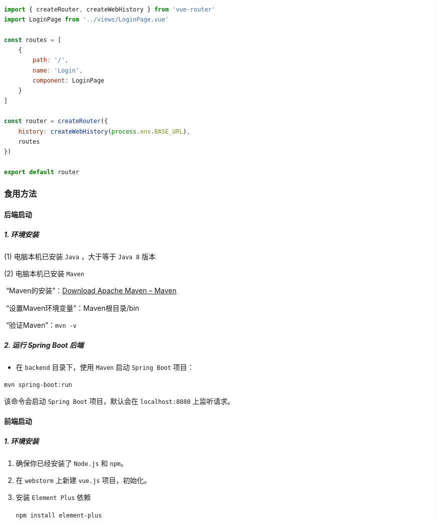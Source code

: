 ```js
import { createRouter, createWebHistory } from 'vue-router'
import LoginPage from '../views/LoginPage.vue'

const routes = [
    {
        path: '/',
        name: 'Login',
        component: LoginPage
    }
]

const router = createRouter({
    history: createWebHistory(process.env.BASE_URL),
    routes
})

export default router
```

### 食用方法

#### 后端启动

##### 1. 环境安装

(1) 电脑本机已安装 `Java` ，大于等于 `Java 8` 版本

(2) 电脑本机已安装 `Maven` 

​      “Maven的安装”：[Download Apache Maven – Maven](https://maven.apache.org/download.cgi)

​      “设置Maven环境变量”：Maven根目录/bin

​      “验证Maven”：`mvn -v`

##### 2. 运行 Spring Boot 后端

- 在 `backend` 目录下，使用 `Maven` 启动 `Spring Boot` 项目：

```bash
mvn spring-boot:run
```

该命令会启动 `Spring Boot` 项目，默认会在 `localhost:8080` 上监听请求。

#### 前端启动

##### 1. 环境安装

1. 确保你已经安装了 `Node.js` 和 `npm`。

2. 在 `webstorm` 上新建 `vue.js` 项目，初始化。

3. 安装 `Element Plus` 依赖
	```bash
	npm install element-plus
	```
